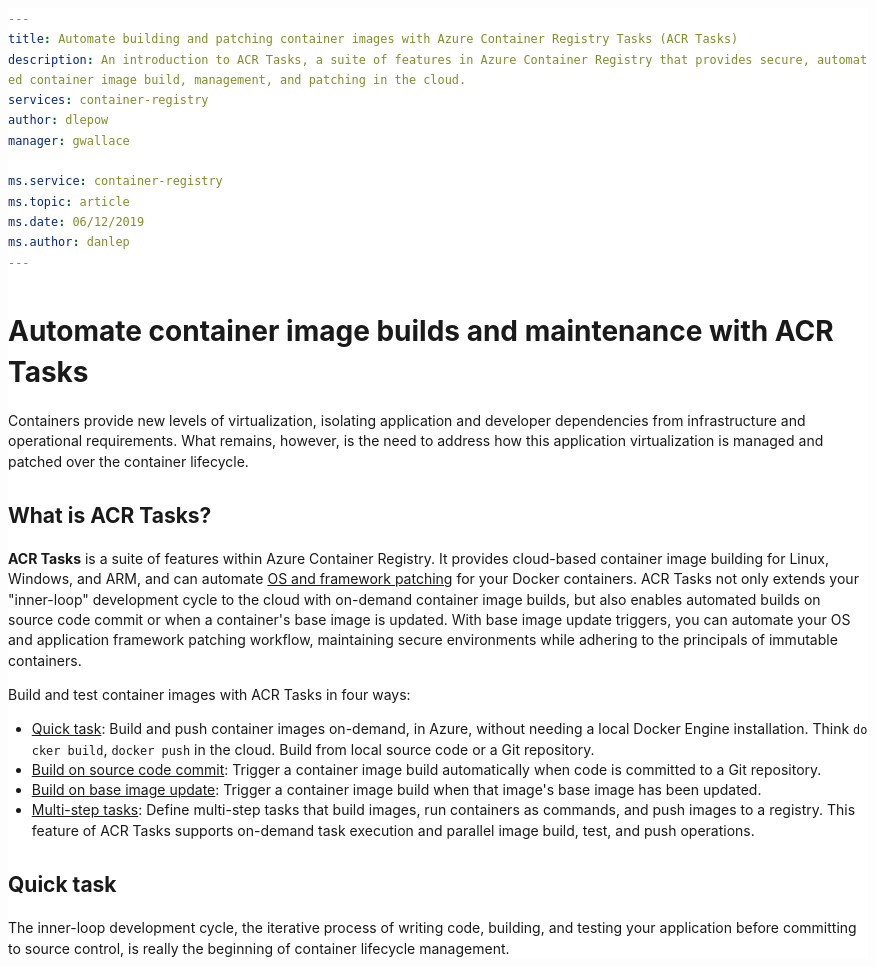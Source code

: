 ```yaml
---
title: Automate building and patching container images with Azure Container Registry Tasks (ACR Tasks)
description: An introduction to ACR Tasks, a suite of features in Azure Container Registry that provides secure, automated container image build, management, and patching in the cloud.
services: container-registry
author: dlepow
manager: gwallace

ms.service: container-registry
ms.topic: article
ms.date: 06/12/2019
ms.author: danlep
---
```


# Automate container image builds and maintenance with ACR Tasks

Containers provide new levels of virtualization, isolating application and developer dependencies from infrastructure and operational requirements. What remains, however, is the need to address how this application virtualization is managed and patched over the container lifecycle.

## What is ACR Tasks?

**ACR Tasks** is a suite of features within Azure Container Registry. It provides cloud-based container image building for Linux, Windows, and ARM, and can automate [OS and framework patching](#automate-os-and-framework-patching) for your Docker containers. ACR Tasks not only extends your "inner-loop" development cycle to the cloud with on-demand container image builds, but also enables automated builds on source code commit or when a container's base image is updated. With base image update triggers, you can automate your OS and application framework patching workflow, maintaining secure environments while adhering to the principals of immutable containers.

Build and test container images with ACR Tasks in four ways:

* [Quick task](#quick-task): Build and push container images on-demand, in Azure, without needing a local Docker Engine installation. Think `docker build`, `docker push` in the cloud. Build from local source code or a Git repository.
* [Build on source code commit](#automatic-build-on-source-code-commit): Trigger a container image build automatically when code is committed to a Git repository.
* [Build on base image update](#automate-os-and-framework-patching): Trigger a container image build  when that image's base image has been updated.
* [Multi-step tasks](#multi-step-tasks): Define multi-step tasks that build images, run containers as commands, and push images to a registry. This feature of ACR Tasks supports on-demand task execution and parallel image build, test, and push operations.

## Quick task

The inner-loop development cycle, the iterative process of writing code, building, and testing your application before committing to source control, is really the beginning of container lifecycle management.
